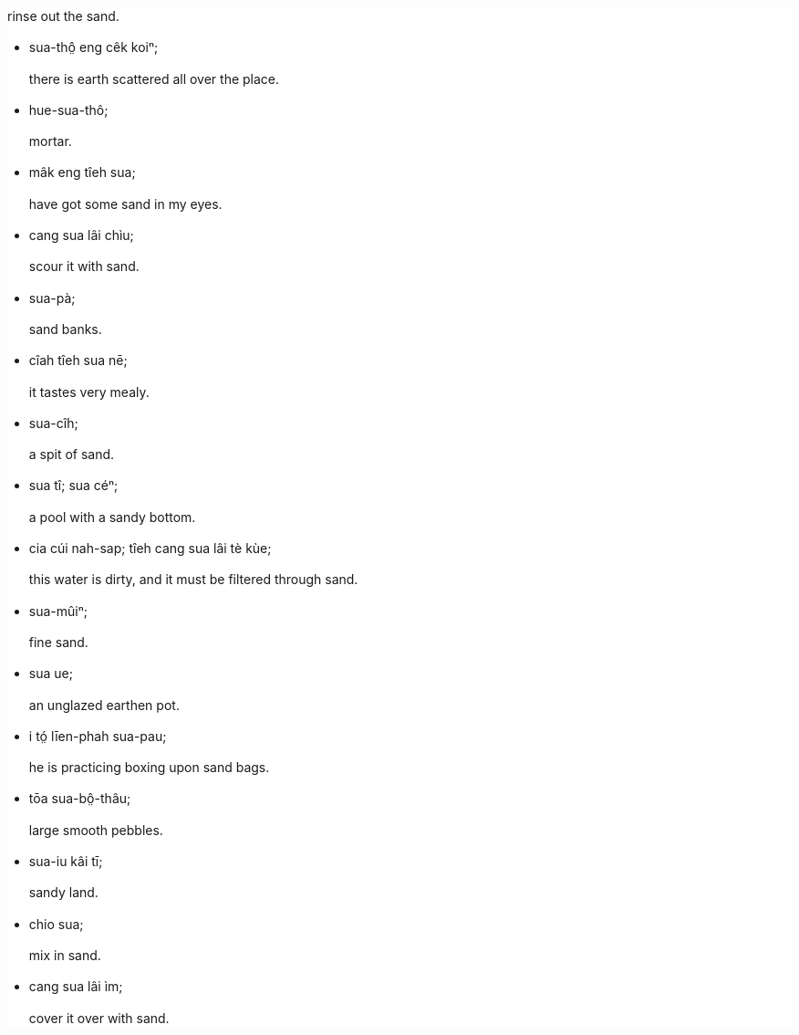   rinse out the sand.

- sua-thô̤ eng cêk koiⁿ;

  there is earth scattered all over the place.

- hue-sua-thô;

  mortar.

- mâk eng tîeh sua;

  have got some sand in my eyes.

- cang sua lâi chìu;

  scour it with sand.

- sua-pà;

  sand banks.

- cîah tîeh sua nē;

  it tastes very mealy.

- sua-cîh;

  a spit of sand.

- sua tî; sua céⁿ;

  a pool with a sandy bottom.

- cia cúi nah-sap; tîeh cang sua lâi tè kùe;

  this water is dirty, and it must be filtered through sand.

- sua-mûiⁿ;

  fine sand.

- sua ue;

  an unglazed earthen pot.

- i tó̤ līen-phah sua-pau;

  he is practicing boxing upon sand bags.

- tōa sua-bô̤-thâu;

  large smooth pebbles.

- sua-iu kâi tī;

  sandy land.

- chio sua;

  mix in sand.

- cang sua lâi ìm;

  cover it over with sand.
